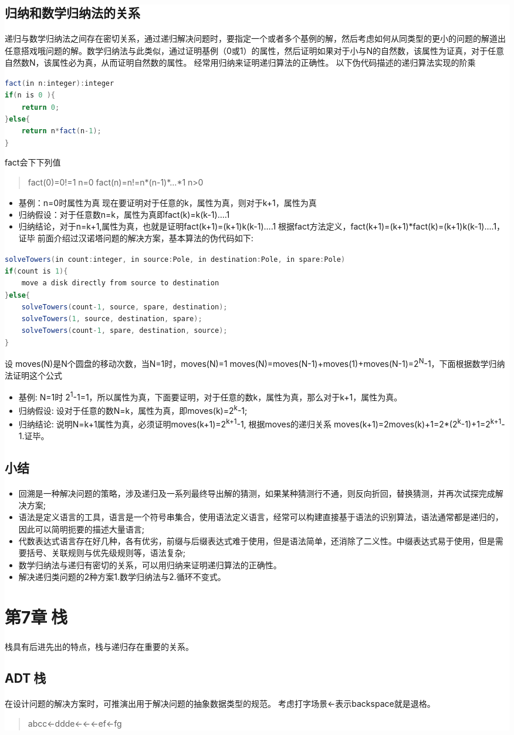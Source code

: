 ## 归纳和数学归纳法的关系
递归与数学归纳法之间存在密切关系，通过递归解决问题时，要指定一个或者多个基例的解，然后考虑如何从同类型的更小的问题的解道出任意搭戏哦问题的解。数学归纳法与此类似，通过证明基例（0或1）的属性，然后证明如果对于小与N的自然数，该属性为证真，对于任意自然数N，该属性必为真，从而证明自然数的属性。
经常用归纳来证明递归算法的正确性。
以下伪代码描述的递归算法实现的阶乘
```java
fact(in n:integer):integer
if(n is 0 ){
    return 0;
}else{
    return n*fact(n-1);
}
```
fact会下下列值
>fact(0)=0!=1 n=0
fact(n)=n!=n*(n-1)*...*1 n>0

- 基例：n=0时属性为真
现在要证明对于任意的k，属性为真，则对于k+1，属性为真
- 归纳假设：对于任意数n=k，属性为真即fact(k)=k(k-1)....1
- 归纳结论，对于n=k+1,属性为真，也就是证明fact(k+1)=(k+1)k(k-1)....1
根据fact方法定义，fact(k+1)=(k+1)*fact(k)=(k+1)k(k-1)....1， 证毕
前面介绍过汉诺塔问题的解决方案，基本算法的伪代码如下:
```java
solveTowers(in count:integer, in source:Pole, in destination:Pole, in spare:Pole)
if(count is 1){
    move a disk directly from source to destination
}else{
    solveTowers(count-1, source, spare, destination);
    solveTowers(1, source, destination, spare);
    solveTowers(count-1, spare, destination, source);
}
```
设 moves(N)是N个圆盘的移动次数，当N=1时，moves(N)=1
moves(N)=moves(N-1)+moves(1)+moves(N-1)=2<sup>N</sup>-1，下面根据数学归纳法证明这个公式
- 基例: N=1时 2<sup>1</sup>-1=1，所以属性为真，下面要证明，对于任意的数k，属性为真，那么对于k+1，属性为真。
- 归纳假设: 设对于任意的数N=k，属性为真，即moves(k)=2<sup>k</sup>-1;
- 归纳结论: 说明N=k+1属性为真，必须证明moves(k+1)=2<sup>k+1</sup>-1, 根据moves的递归关系
moves(k+1)=2moves(k)+1=2*(2<sup>k</sup>-1)+1=2<sup>k+1</sup>-1.证毕。
## 小结
- 回溯是一种解决问题的策略，涉及递归及一系列最终导出解的猜测，如果某种猜测行不通，则反向折回，替换猜测，并再次试探完成解决方案;
- 语法是定义语言的工具，语言是一个符号串集合，使用语法定义语言，经常可以构建直接基于语法的识别算法，语法通常都是递归的，因此可以简明扼要的描述大量语言;
- 代数表达式语言存在好几种，各有优劣，前缀与后缀表达式难于使用，但是语法简单，还消除了二义性。中缀表达式易于使用，但是需要括号、关联规则与优先级规则等，语法复杂;
- 数学归纳法与递归有密切的关系，可以用归纳来证明递归算法的正确性。
- 解决递归类问题的2种方案1.数学归纳法与2.循环不变式。
# 第7章 栈
栈具有后进先出的特点，栈与递归存在重要的关系。
## ADT 栈
在设计问题的解决方案时，可推演出用于解决问题的抽象数据类型的规范。
考虑打字场景\<-表示backspace就是退格。
>abcc\<-ddde\<-\<-\<-ef\<-fg
